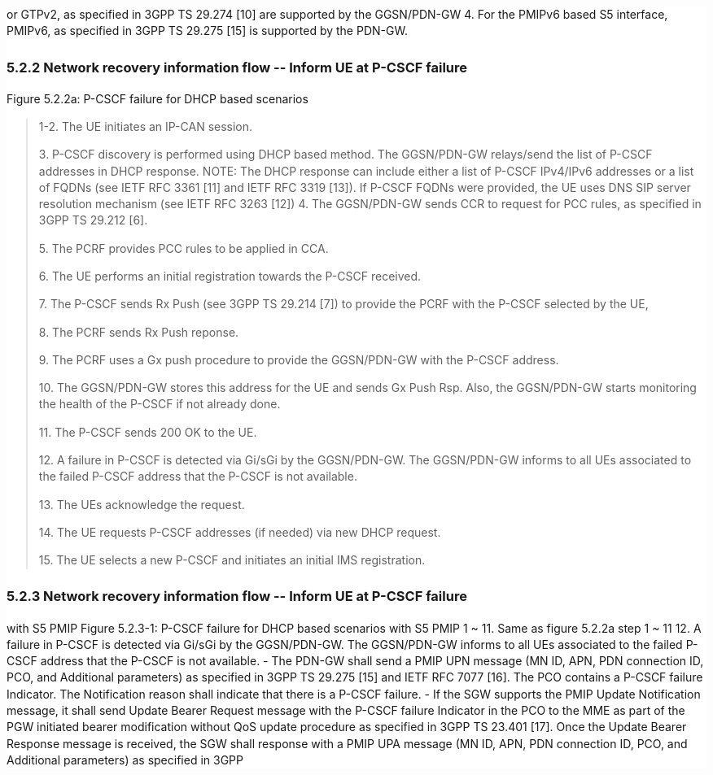or GTPv2, as specified in 3GPP TS 29.274 [10] are supported by the GGSN/PDN-GW
4\. For the PMIPv6 based S5 interface, PMIPv6, as specified in 3GPP TS 29.275
[15] is supported by the PDN-GW.
### 5.2.2 Network recovery information flow -- Inform UE at P-CSCF failure
Figure 5.2.2a: P-CSCF failure for DHCP based scenarios
> 1-2. The UE initiates an IP-CAN session.
>
> 3\. P-CSCF discovery is performed using DHCP based method. The GGSN/PDN-GW
> relays/send the list of P-CSCF addresses in DHCP response.
NOTE: The DHCP response can include either a list of P-CSCF IPv4/IPv6
addresses or a list of FQDNs (see IETF RFC 3361 [11] and IETF RFC 3319 [13]).
If P-CSCF FQDNs were provided, the UE uses DNS SIP server resolution mechanism
(see IETF RFC 3263 [12])
> 4\. The GGSN/PDN-GW sends CCR to request for PCC rules, as specified in 3GPP
> TS 29.212 [6].
>
> 5\. The PCRF provides PCC rules to be applied in CCA.
>
> 6\. The UE performs an initial registration towards the P-CSCF received.
>
> 7\. The P-CSCF sends Rx Push (see 3GPP TS 29.214 [7]) to provide the PCRF
> with the P-CSCF selected by the UE,
>
> 8\. The PCRF sends Rx Push reponse.
>
> 9\. The PCRF uses a Gx push procedure to provide the GGSN/PDN-GW with the
> P-CSCF address.
>
> 10\. The GGSN/PDN-GW stores this address for the UE and sends Gx Push Rsp.
> Also, the GGSN/PDN-GW starts monitoring the health of the P-CSCF if not
> already done.
>
> 11\. The P-CSCF sends 200 OK to the UE.
>
> 12\. A failure in P-CSCF is detected via Gi/sGi by the GGSN/PDN-GW. The
> GGSN/PDN-GW informs to all UEs associated to the failed P-CSCF address that
> the P-CSCF is not available.
>
> 13\. The UEs acknowledge the request.
>
> 14\. The UE requests P-CSCF addresses (if needed) via new DHCP request.
>
> 15\. The UE selects a new P-CSCF and initiates an initial IMS registration.
### 5.2.3 Network recovery information flow -- Inform UE at P-CSCF failure
with S5 PMIP
Figure 5.2.3-1: P-CSCF failure for DHCP based scenarios with S5 PMIP
1 \~ 11. Same as figure 5.2.2a step 1 \~ 11
12\. A failure in P-CSCF is detected via Gi/sGi by the GGSN/PDN-GW. The
GGSN/PDN-GW informs to all UEs associated to the failed P-CSCF address that
the P-CSCF is not available.
\- The PDN-GW shall send a PMIP UPN message (MN ID, APN, PDN connection ID,
PCO, and Additional parameters) as specified in 3GPP TS 29.275 [15] and IETF
RFC 7077 [16]. The PCO contains a P-CSCF failure Indicator. The Notification
reason shall indicate that there is a P-CSCF failure.
\- If the SGW supports the PMIP Update Notification message, it shall send
Update Bearer Request message with the P-CSCF failure Indicator in the PCO to
the MME as part of the PGW initiated bearer modification without QoS update
procedure as specified in 3GPP TS 23.401 [17]. Once the Update Bearer Response
message is received, the SGW shall response with a PMIP UPA message (MN ID,
APN, PDN connection ID, PCO, and Additional parameters) as specified in 3GPP